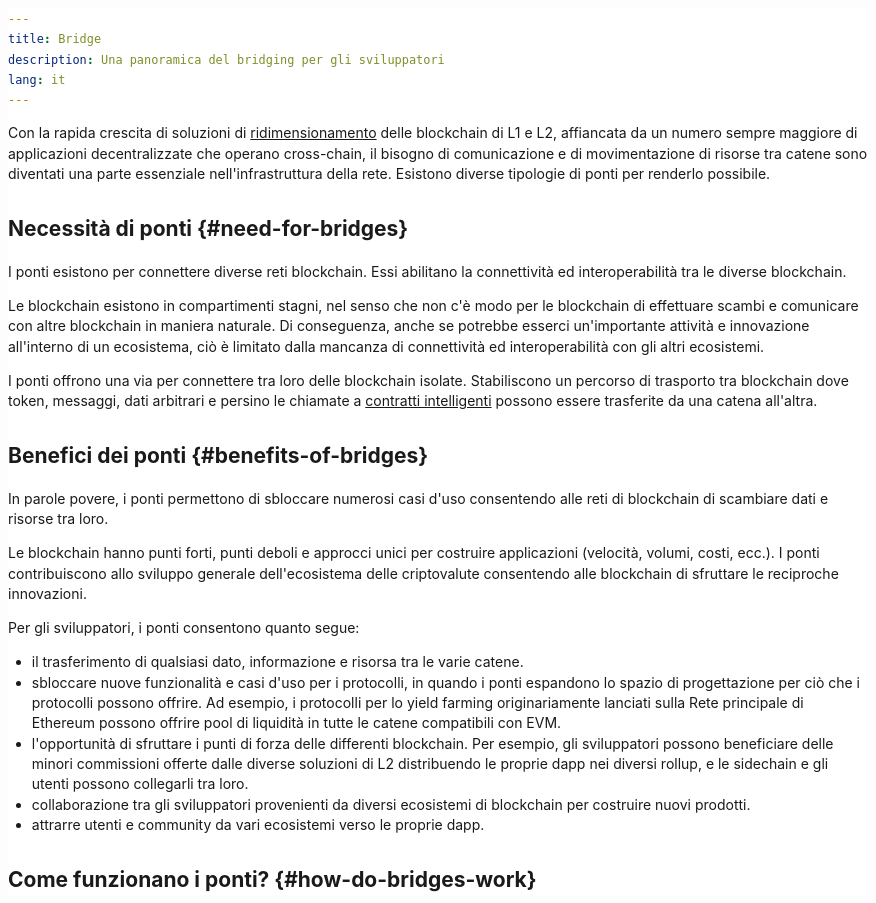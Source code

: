 ```yaml
---
title: Bridge
description: Una panoramica del bridging per gli sviluppatori
lang: it
---
```


Con la rapida crescita di soluzioni di [ridimensionamento](/developers/docs/scaling/) delle blockchain di L1 e L2, affiancata da un numero sempre maggiore di applicazioni decentralizzate che operano cross-chain, il bisogno di comunicazione e di movimentazione di risorse tra catene sono diventati una parte essenziale nell'infrastruttura della rete. Esistono diverse tipologie di ponti per renderlo possibile.

## Necessità di ponti \{#need-for-bridges}

I ponti esistono per connettere diverse reti blockchain. Essi abilitano la connettività ed interoperabilità tra le diverse blockchain.

Le blockchain esistono in compartimenti stagni, nel senso che non c'è modo per le blockchain di effettuare scambi e comunicare con altre blockchain in maniera naturale. Di conseguenza, anche se potrebbe esserci un'importante attività e innovazione all'interno di un ecosistema, ciò è limitato dalla mancanza di connettività ed interoperabilità con gli altri ecosistemi.

I ponti offrono una via per connettere tra loro delle blockchain isolate. Stabiliscono un percorso di trasporto tra blockchain dove token, messaggi, dati arbitrari e persino le chiamate a [contratti intelligenti](/developers/docs/smart-contracts/) possono essere trasferite da una catena all'altra.

## Benefici dei ponti \{#benefits-of-bridges}

In parole povere, i ponti permettono di sbloccare numerosi casi d'uso consentendo alle reti di blockchain di scambiare dati e risorse tra loro.

Le blockchain hanno punti forti, punti deboli e approcci unici per costruire applicazioni (velocità, volumi, costi, ecc.). I ponti contribuiscono allo sviluppo generale dell'ecosistema delle criptovalute consentendo alle blockchain di sfruttare le reciproche innovazioni.

Per gli sviluppatori, i ponti consentono quanto segue:

- il trasferimento di qualsiasi dato, informazione e risorsa tra le varie catene.
- sbloccare nuove funzionalità e casi d'uso per i protocolli, in quando i ponti espandono lo spazio di progettazione per ciò che i protocolli possono offrire. Ad esempio, i protocolli per lo yield farming originariamente lanciati sulla Rete principale di Ethereum possono offrire pool di liquidità in tutte le catene compatibili con EVM.
- l'opportunità di sfruttare i punti di forza delle differenti blockchain. Per esempio, gli sviluppatori possono beneficiare delle minori commissioni offerte dalle diverse soluzioni di L2 distribuendo le proprie dapp nei diversi rollup, e le sidechain e gli utenti possono collegarli tra loro.
- collaborazione tra gli sviluppatori provenienti da diversi ecosistemi di blockchain per costruire nuovi prodotti.
- attrarre utenti e community da vari ecosistemi verso le proprie dapp.

## Come funzionano i ponti? \{#how-do-bridges-work}
